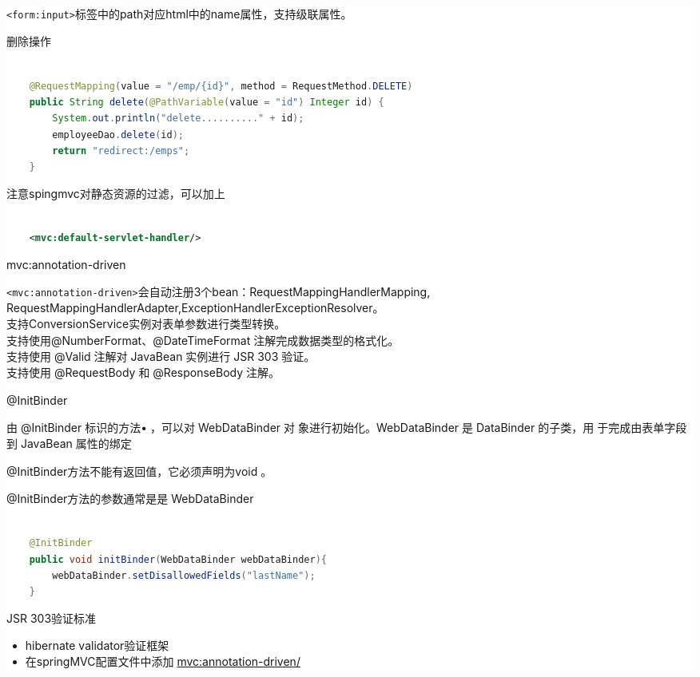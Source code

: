 ```<form:input>```标签中的path对应html中的name属性，支持级联属性。


删除操作
```java

    @RequestMapping(value = "/emp/{id}", method = RequestMethod.DELETE)
    public String delete(@PathVariable(value = "id") Integer id) {
        System.out.println("delete.........." + id);
        employeeDao.delete(id);
        return "redirect:/emps";
    }

```
注意spingmvc对静态资源的过滤，可以加上
```xml

    <mvc:default-servlet-handler/>

```


mvc:annotation-driven

```<mvc:annotation-driven>```会自动注册3个bean：RequestMappingHandlerMapping,
RequestMappingHandlerAdapter,ExceptionHandlerExceptionResolver。   
支持ConversionService实例对表单参数进行类型转换。  
支持使用@NumberFormat、@DateTimeFormat 注解完成数据类型的格式化。   
支持使用 @Valid 注解对 JavaBean 实例进行 JSR 303 验证。  
支持使用 @RequestBody 和 @ResponseBody 注解。  


@InitBinder

由 @InitBinder 标识的方法• ，可以对 WebDataBinder 对
象进行初始化。WebDataBinder 是 DataBinder 的子类，用
于完成由表单字段到 JavaBean 属性的绑定

@InitBinder方法不能有返回值，它必须声明为void 。

@InitBinder方法的参数通常是是 WebDataBinder

```java

    @InitBinder
    public void initBinder(WebDataBinder webDataBinder){
        webDataBinder.setDisallowedFields("lastName");
    }

```

JSR 303验证标准  

* hibernate validator验证框架  
* 在springMVC配置文件中添加   <mvc:annotation-driven/>  
